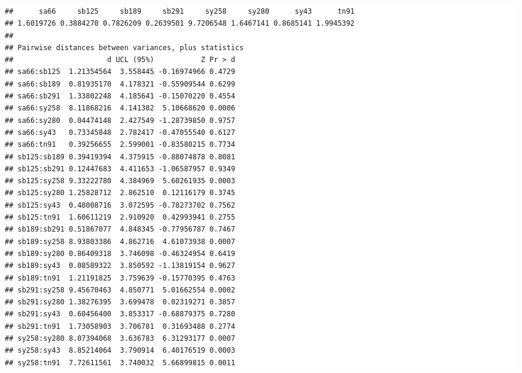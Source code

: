     ##      sa66     sb125     sb189     sb291     sy258     sy280      sy43      tn91 
    ## 1.6019726 0.3884270 0.7826209 0.2639501 9.7206548 1.6467141 0.8685141 1.9945392 
    ## 
    ## Pairwise distances between variances, plus statistics
    ##                      d UCL (95%)           Z Pr > d
    ## sa66:sb125  1.21354564  3.558445 -0.16974966 0.4729
    ## sa66:sb189  0.81935170  4.178321 -0.55909544 0.6299
    ## sa66:sb291  1.33802248  4.185641 -0.15070220 0.4554
    ## sa66:sy258  8.11868216  4.141382  5.10668620 0.0006
    ## sa66:sy280  0.04474148  2.427549 -1.28739850 0.9757
    ## sa66:sy43   0.73345848  2.782417 -0.47055540 0.6127
    ## sa66:tn91   0.39256655  2.599001 -0.83580215 0.7734
    ## sb125:sb189 0.39419394  4.375915 -0.88074878 0.8081
    ## sb125:sb291 0.12447683  4.411653 -1.06587957 0.9349
    ## sb125:sy258 9.33222780  4.384969  5.60261935 0.0003
    ## sb125:sy280 1.25828712  2.862510  0.12116179 0.3745
    ## sb125:sy43  0.48008716  3.072595 -0.78273702 0.7562
    ## sb125:tn91  1.60611219  2.910920  0.42993941 0.2755
    ## sb189:sb291 0.51867077  4.848345 -0.77956787 0.7467
    ## sb189:sy258 8.93803386  4.862716  4.61073938 0.0007
    ## sb189:sy280 0.86409318  3.746098 -0.46324954 0.6419
    ## sb189:sy43  0.08589322  3.850592 -1.13819154 0.9627
    ## sb189:tn91  1.21191825  3.759639 -0.15770395 0.4763
    ## sb291:sy258 9.45670463  4.850771  5.01662554 0.0002
    ## sb291:sy280 1.38276395  3.699478  0.02319271 0.3857
    ## sb291:sy43  0.60456400  3.853317 -0.68879375 0.7280
    ## sb291:tn91  1.73058903  3.706781  0.31693488 0.2774
    ## sy258:sy280 8.07394068  3.636783  6.31293177 0.0007
    ## sy258:sy43  8.85214064  3.790914  6.40176519 0.0003
    ## sy258:tn91  7.72611561  3.740032  5.66899815 0.0011